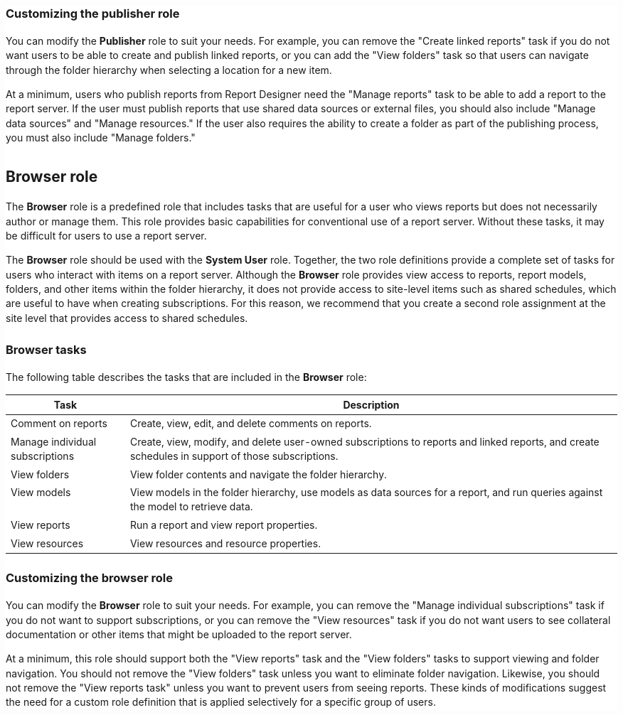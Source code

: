 ### Customizing the publisher role  
 You can modify the **Publisher** role to suit your needs. For example, you can remove the "Create linked reports" task if you do not want users to be able to create and publish linked reports, or you can add the "View folders" task so that users can navigate through the folder hierarchy when selecting a location for a new item.  
  
 At a minimum, users who publish reports from Report Designer need the "Manage reports" task to be able to add a report to the report server. If the user must publish reports that use shared data sources or external files, you should also include "Manage data sources" and "Manage resources." If the user also requires the ability to create a folder as part of the publishing process, you must also include "Manage folders."  
  
##  <a name="bkmk_browser"></a> Browser role  
 The **Browser** role is a predefined role that includes tasks that are useful for a user who views reports but does not necessarily author or manage them. This role provides basic capabilities for conventional use of a report server. Without these tasks, it may be difficult for users to use a report server.  
  
 The **Browser** role should be used with the **System User** role. Together, the two role definitions provide a complete set of tasks for users who interact with items on a report server. Although the **Browser** role provides view access to reports, report models, folders, and other items within the folder hierarchy, it does not provide access to site-level items such as shared schedules, which are useful to have when creating subscriptions. For this reason, we recommend that you create a second role assignment at the site level that provides access to shared schedules.  
  
### Browser tasks  
 The following table describes the tasks that are included in the **Browser** role:  
  
|Task|Description|  
|----------|-----------------|  
|Comment on reports|Create, view, edit, and delete comments on reports.| 
|Manage individual subscriptions|Create, view, modify, and delete user-owned subscriptions to reports and linked reports, and create schedules in support of those subscriptions.| 
|View folders|View folder contents and navigate the folder hierarchy.| 
|View models|View models in the folder hierarchy, use models as data sources for a report, and run queries against the model to retrieve data.| 
|View reports|Run a report and view report properties.|  
|View resources|View resources and resource properties.|  
   
### Customizing the browser role  
 You can modify the **Browser** role to suit your needs. For example, you can remove the "Manage individual subscriptions" task if you do not want to support subscriptions, or you can remove the "View resources" task if you do not want users to see collateral documentation or other items that might be uploaded to the report server.  
  
 At a minimum, this role should support both the "View reports" task and the "View folders" tasks to support viewing and folder navigation. You should not remove the "View folders" task unless you want to eliminate folder navigation. Likewise, you should not remove the "View reports task" unless you want to prevent users from seeing reports. These kinds of modifications suggest the need for a custom role definition that is applied selectively for a specific group of users.  
  